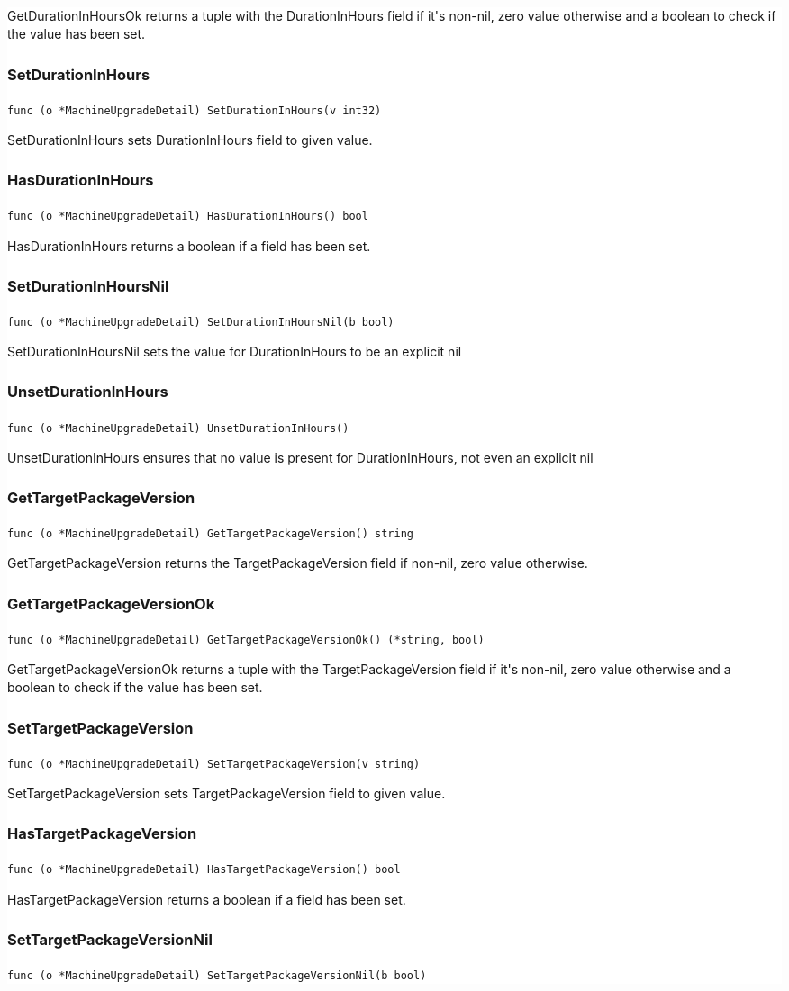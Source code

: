 GetDurationInHoursOk returns a tuple with the DurationInHours field if it's non-nil, zero value otherwise
and a boolean to check if the value has been set.

### SetDurationInHours

`func (o *MachineUpgradeDetail) SetDurationInHours(v int32)`

SetDurationInHours sets DurationInHours field to given value.

### HasDurationInHours

`func (o *MachineUpgradeDetail) HasDurationInHours() bool`

HasDurationInHours returns a boolean if a field has been set.

### SetDurationInHoursNil

`func (o *MachineUpgradeDetail) SetDurationInHoursNil(b bool)`

 SetDurationInHoursNil sets the value for DurationInHours to be an explicit nil

### UnsetDurationInHours
`func (o *MachineUpgradeDetail) UnsetDurationInHours()`

UnsetDurationInHours ensures that no value is present for DurationInHours, not even an explicit nil
### GetTargetPackageVersion

`func (o *MachineUpgradeDetail) GetTargetPackageVersion() string`

GetTargetPackageVersion returns the TargetPackageVersion field if non-nil, zero value otherwise.

### GetTargetPackageVersionOk

`func (o *MachineUpgradeDetail) GetTargetPackageVersionOk() (*string, bool)`

GetTargetPackageVersionOk returns a tuple with the TargetPackageVersion field if it's non-nil, zero value otherwise
and a boolean to check if the value has been set.

### SetTargetPackageVersion

`func (o *MachineUpgradeDetail) SetTargetPackageVersion(v string)`

SetTargetPackageVersion sets TargetPackageVersion field to given value.

### HasTargetPackageVersion

`func (o *MachineUpgradeDetail) HasTargetPackageVersion() bool`

HasTargetPackageVersion returns a boolean if a field has been set.

### SetTargetPackageVersionNil

`func (o *MachineUpgradeDetail) SetTargetPackageVersionNil(b bool)`
